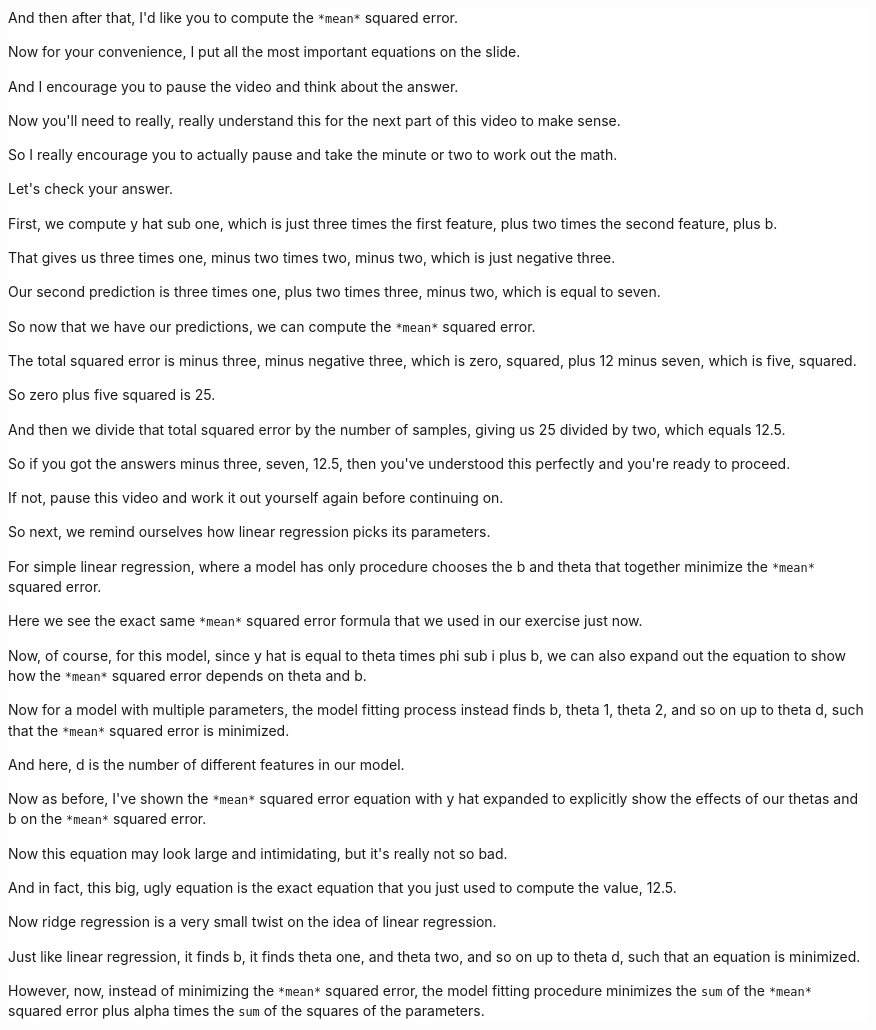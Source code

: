 And then after that, I'd like you to compute the `*mean*` squared error.

Now for your convenience, I put all the most important equations on the slide.

And I encourage you to pause the video and think about the answer.

Now you'll need to really, really understand this for the next part of this video to make sense.

So I really encourage you to actually pause and take the minute or two to work out the math.

Let's check your answer.

First, we compute y hat sub one, which is just three times the first feature, plus two times the second feature, plus b.

That gives us three times one, minus two times two, minus two, which is just negative three.

Our second prediction is three times one, plus two times three, minus two, which is equal to seven.

So now that we have our predictions, we can compute the `*mean*` squared error.

The total squared error is minus three, minus negative three, which is zero, squared, plus 12 minus seven, which is five, squared.

So zero plus five squared is 25.

And then we divide that total squared error by the number of samples, giving us 25 divided by two, which equals 12.5.

So if you got the answers minus three, seven, 12.5, then you've understood this perfectly and you're ready to proceed.

If not, pause this video and work it out yourself again before continuing on.

So next, we remind ourselves how linear regression picks its parameters.

For simple linear regression, where a model has only procedure chooses the b and theta that together minimize the `*mean*` squared error.

Here we see the exact same `*mean*` squared error formula that we used in our exercise just now.

Now, of course, for this model, since y hat is equal to theta times phi sub i plus b, we can also expand out the equation to show how the `*mean*` squared error depends on theta and b.

Now for a model with multiple parameters, the model fitting process instead finds b, theta 1, theta 2, and so on up to theta d, such that the `*mean*` squared error is minimized.

And here, d is the number of different features in our model.

Now as before, I've shown the `*mean*` squared error equation with y hat expanded to explicitly show the effects of our thetas and b on the `*mean*` squared error.

Now this equation may look large and intimidating, but it's really not so bad.

And in fact, this big, ugly equation is the exact equation that you just used to compute the value, 12.5.

Now ridge regression is a very small twist on the idea of linear regression.

Just like linear regression, it finds b, it finds theta one, and theta two, and so on up to theta d, such that an equation is minimized.

However, now, instead of minimizing the `*mean*` squared error, the model fitting procedure minimizes the `sum` of the `*mean*` squared error plus alpha times the `sum` of the squares of the parameters.

